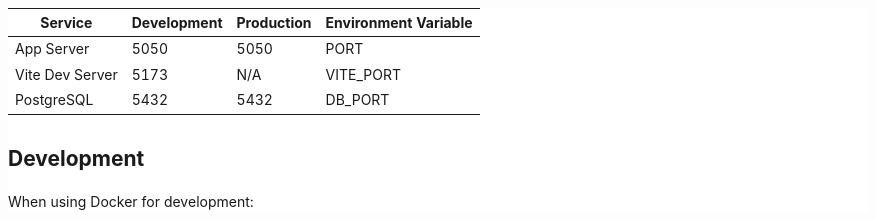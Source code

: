 | Service | Development | Production | Environment Variable |
|---------|------------|------------|---------------------|
| App Server | 5050 | 5050 | PORT |
| Vite Dev Server | 5173 | N/A | VITE_PORT |
| PostgreSQL | 5432 | 5432 | DB_PORT |

## Development

When using Docker for development:

```
